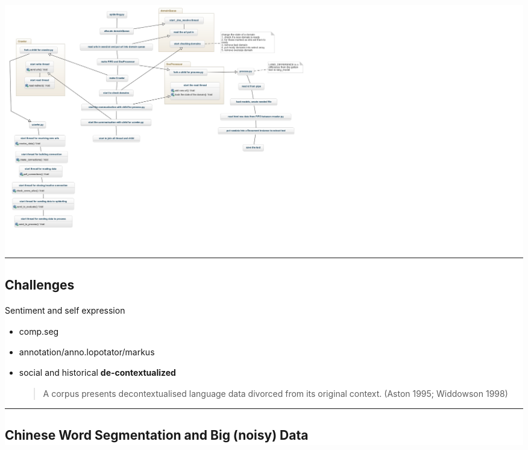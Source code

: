 <img src="images/spiderling2.jpg" alt="Drawing" style="width: 500px;"/>



---
## Challenges

Sentiment and self expression

- comp.seg
- annotation/anno.lopotator/markus
- social and historical **de-contextualized**
  
  > A corpus presents decontextualised language data divorced from its original context. (Aston 1995; Widdowson 1998)

---
## Chinese Word Segmentation and Big (noisy) Data
